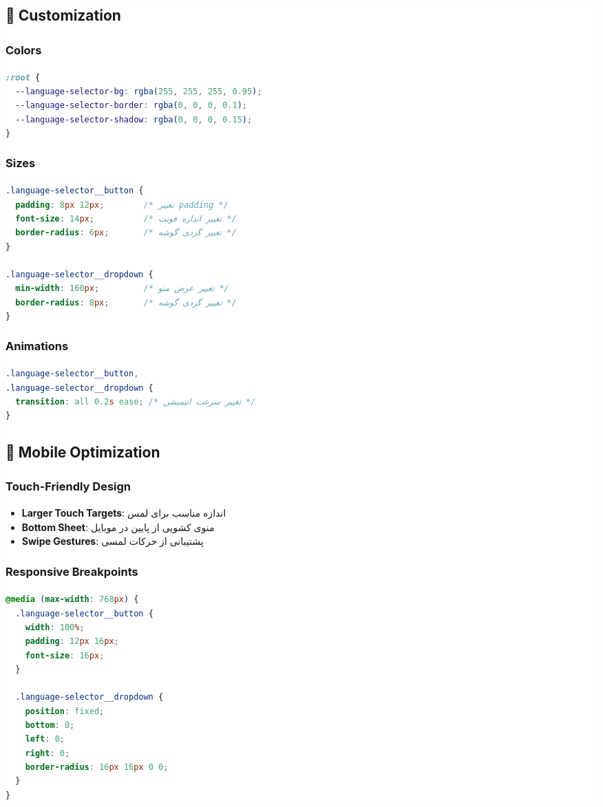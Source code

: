 ## 🎯 Customization

### Colors
```css
:root {
  --language-selector-bg: rgba(255, 255, 255, 0.95);
  --language-selector-border: rgba(0, 0, 0, 0.1);
  --language-selector-shadow: rgba(0, 0, 0, 0.15);
}
```

### Sizes
```css
.language-selector__button {
  padding: 8px 12px;        /* تغییر padding */
  font-size: 14px;          /* تغییر اندازه فونت */
  border-radius: 6px;       /* تغییر گردی گوشه */
}

.language-selector__dropdown {
  min-width: 160px;         /* تغییر عرض منو */
  border-radius: 8px;       /* تغییر گردی گوشه */
}
```

### Animations
```css
.language-selector__button,
.language-selector__dropdown {
  transition: all 0.2s ease; /* تغییر سرعت انیمیشن */
}
```

## 📱 Mobile Optimization

### Touch-Friendly Design
- **Larger Touch Targets**: اندازه مناسب برای لمس
- **Bottom Sheet**: منوی کشویی از پایین در موبایل
- **Swipe Gestures**: پشتیبانی از حرکات لمسی

### Responsive Breakpoints
```css
@media (max-width: 768px) {
  .language-selector__button {
    width: 100%;
    padding: 12px 16px;
    font-size: 16px;
  }
  
  .language-selector__dropdown {
    position: fixed;
    bottom: 0;
    left: 0;
    right: 0;
    border-radius: 16px 16px 0 0;
  }
}
```
